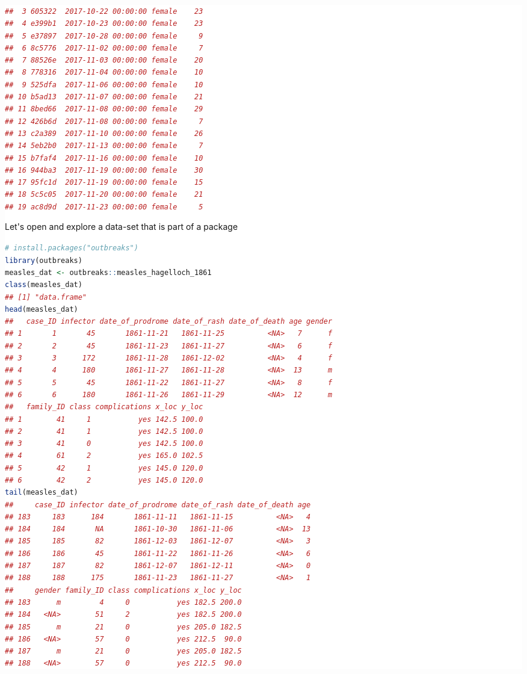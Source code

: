 ``` r
##  3 605322  2017-10-22 00:00:00 female    23
##  4 e399b1  2017-10-23 00:00:00 female    23
##  5 e37897  2017-10-28 00:00:00 female     9
##  6 8c5776  2017-11-02 00:00:00 female     7
##  7 88526e  2017-11-03 00:00:00 female    20
##  8 778316  2017-11-04 00:00:00 female    10
##  9 525dfa  2017-11-06 00:00:00 female    10
## 10 b5ad13  2017-11-07 00:00:00 female    21
## 11 8bed66  2017-11-08 00:00:00 female    29
## 12 426b6d  2017-11-08 00:00:00 female     7
## 13 c2a389  2017-11-10 00:00:00 female    26
## 14 5eb2b0  2017-11-13 00:00:00 female     7
## 15 b7faf4  2017-11-16 00:00:00 female    10
## 16 944ba3  2017-11-19 00:00:00 female    30
## 17 95fc1d  2017-11-19 00:00:00 female    15
## 18 5c5c05  2017-11-20 00:00:00 female    21
## 19 ac8d9d  2017-11-23 00:00:00 female     5
```

Let's open and explore a data-set that is part of a package

``` r
# install.packages("outbreaks")
library(outbreaks)
measles_dat <- outbreaks::measles_hagelloch_1861
class(measles_dat)
## [1] "data.frame"
head(measles_dat)
##   case_ID infector date_of_prodrome date_of_rash date_of_death age gender
## 1       1       45       1861-11-21   1861-11-25          <NA>   7      f
## 2       2       45       1861-11-23   1861-11-27          <NA>   6      f
## 3       3      172       1861-11-28   1861-12-02          <NA>   4      f
## 4       4      180       1861-11-27   1861-11-28          <NA>  13      m
## 5       5       45       1861-11-22   1861-11-27          <NA>   8      f
## 6       6      180       1861-11-26   1861-11-29          <NA>  12      m
##   family_ID class complications x_loc y_loc
## 1        41     1           yes 142.5 100.0
## 2        41     1           yes 142.5 100.0
## 3        41     0           yes 142.5 100.0
## 4        61     2           yes 165.0 102.5
## 5        42     1           yes 145.0 120.0
## 6        42     2           yes 145.0 120.0
tail(measles_dat)
##     case_ID infector date_of_prodrome date_of_rash date_of_death age
## 183     183      184       1861-11-11   1861-11-15          <NA>   4
## 184     184       NA       1861-10-30   1861-11-06          <NA>  13
## 185     185       82       1861-12-03   1861-12-07          <NA>   3
## 186     186       45       1861-11-22   1861-11-26          <NA>   6
## 187     187       82       1861-12-07   1861-12-11          <NA>   0
## 188     188      175       1861-11-23   1861-11-27          <NA>   1
##     gender family_ID class complications x_loc y_loc
## 183      m         4     0           yes 182.5 200.0
## 184   <NA>        51     2           yes 182.5 200.0
## 185      m        21     0           yes 205.0 182.5
## 186   <NA>        57     0           yes 212.5  90.0
## 187      m        21     0           yes 205.0 182.5
## 188   <NA>        57     0           yes 212.5  90.0
```
